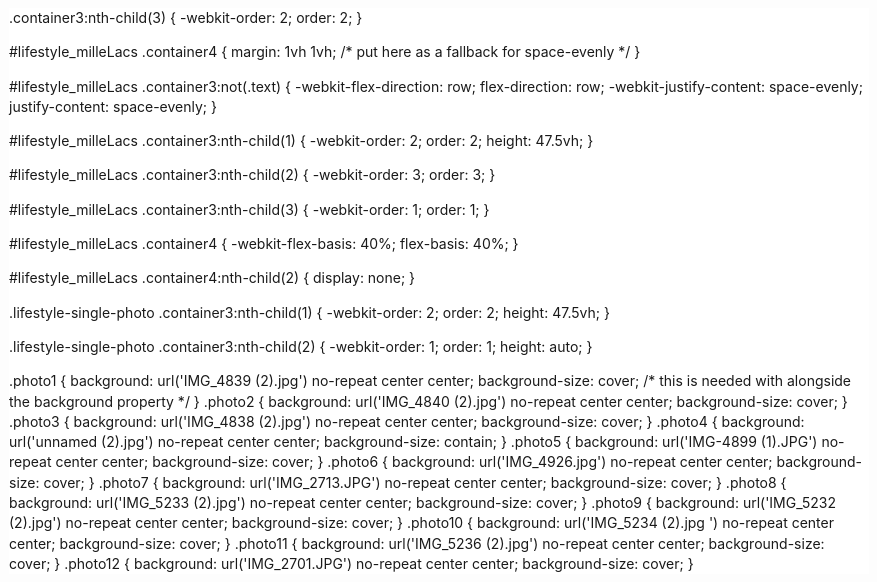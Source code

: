  .container3:nth-child(3) {
 -webkit-order: 2; order: 2;
 }
 
 #lifestyle\_milleLacs .container4 {
 margin: 1vh 1vh; /* put here as a fallback for space-evenly */
 }
 
 #lifestyle\_milleLacs .container3:not(.text) {
 -webkit-flex-direction: row; flex-direction: row;
 -webkit-justify-content: space-evenly; justify-content: space-evenly;
 }
 
 #lifestyle\_milleLacs .container3:nth-child(1) {
 -webkit-order: 2; order: 2;
 height: 47.5vh;
 }
 
 #lifestyle\_milleLacs .container3:nth-child(2) {
 -webkit-order: 3; order: 3;
 }

 #lifestyle\_milleLacs .container3:nth-child(3) {
 -webkit-order: 1; order: 1;
 }
 
 #lifestyle\_milleLacs .container4 {
 -webkit-flex-basis: 40%; flex-basis: 40%;
 }
 
 #lifestyle\_milleLacs .container4:nth-child(2) {
 display: none;
 }
 
 .lifestyle-single-photo .container3:nth-child(1) {
 -webkit-order: 2; order: 2;
 height: 47.5vh;
 }
 
 .lifestyle-single-photo .container3:nth-child(2) {
 -webkit-order: 1; order: 1;
 height: auto;
 }
 
 .photo1 { background: url('IMG\_4839 (2).jpg') no-repeat center center;
 background-size: cover; /* this is needed with alongside the background property */ }
 .photo2 { background: url('IMG\_4840 (2).jpg') no-repeat center center;
 background-size: cover; }
 .photo3 { background: url('IMG\_4838 (2).jpg') no-repeat center center;
 background-size: cover; }
 .photo4 { background: url('unnamed (2).jpg') no-repeat center center;
 background-size: contain; }
 .photo5 { background: url('IMG-4899 (1).JPG') no-repeat center center;
 background-size: cover; }
 .photo6 { background: url('IMG\_4926.jpg') no-repeat center center;
 background-size: cover; }
 .photo7 { background: url('IMG\_2713.JPG') no-repeat center center;
 background-size: cover; }
 .photo8 { background: url('IMG\_5233 (2).jpg') no-repeat center center;
 background-size: cover; }
 .photo9 { background: url('IMG\_5232 (2).jpg') no-repeat center center;
 background-size: cover; }
 .photo10 { background: url('IMG\_5234 (2).jpg ') no-repeat center center;
 background-size: cover; }
 .photo11 { background: url('IMG\_5236 (2).jpg') no-repeat center center;
 background-size: cover; }
 .photo12 { background: url('IMG\_2701.JPG') no-repeat center center;
 background-size: cover; }